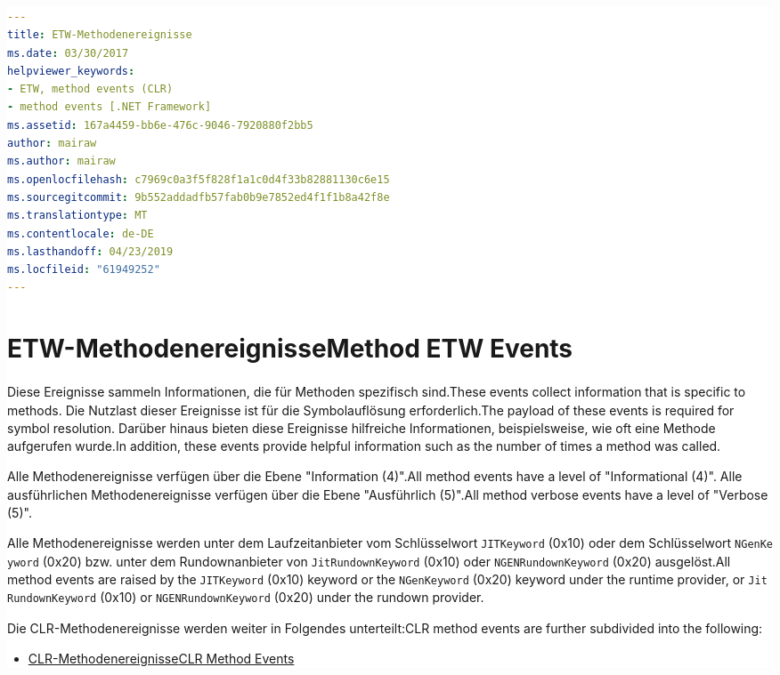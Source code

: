 ```yaml
---
title: ETW-Methodenereignisse
ms.date: 03/30/2017
helpviewer_keywords:
- ETW, method events (CLR)
- method events [.NET Framework]
ms.assetid: 167a4459-bb6e-476c-9046-7920880f2bb5
author: mairaw
ms.author: mairaw
ms.openlocfilehash: c7969c0a3f5f828f1a1c0d4f33b82881130c6e15
ms.sourcegitcommit: 9b552addadfb57fab0b9e7852ed4f1f1b8a42f8e
ms.translationtype: MT
ms.contentlocale: de-DE
ms.lasthandoff: 04/23/2019
ms.locfileid: "61949252"
---
```

# <a name="method-etw-events"></a><span data-ttu-id="df4e0-102">ETW-Methodenereignisse</span><span class="sxs-lookup"><span data-stu-id="df4e0-102">Method ETW Events</span></span>

<a name="top"></a> <span data-ttu-id="df4e0-103">Diese Ereignisse sammeln Informationen, die für Methoden spezifisch sind.</span><span class="sxs-lookup"><span data-stu-id="df4e0-103">These events collect information that is specific to methods.</span></span> <span data-ttu-id="df4e0-104">Die Nutzlast dieser Ereignisse ist für die Symbolauflösung erforderlich.</span><span class="sxs-lookup"><span data-stu-id="df4e0-104">The payload of these events is required for symbol resolution.</span></span> <span data-ttu-id="df4e0-105">Darüber hinaus bieten diese Ereignisse hilfreiche Informationen, beispielsweise, wie oft eine Methode aufgerufen wurde.</span><span class="sxs-lookup"><span data-stu-id="df4e0-105">In addition, these events provide helpful information such as the number of times a method was called.</span></span>

<span data-ttu-id="df4e0-106">Alle Methodenereignisse verfügen über die Ebene "Information (4)".</span><span class="sxs-lookup"><span data-stu-id="df4e0-106">All method events have a level of "Informational (4)".</span></span> <span data-ttu-id="df4e0-107">Alle ausführlichen Methodenereignisse verfügen über die Ebene "Ausführlich (5)".</span><span class="sxs-lookup"><span data-stu-id="df4e0-107">All method verbose events have a level of "Verbose (5)".</span></span>

<span data-ttu-id="df4e0-108">Alle Methodenereignisse werden unter dem Laufzeitanbieter vom Schlüsselwort `JITKeyword` (0x10) oder dem Schlüsselwort `NGenKeyword` (0x20) bzw. unter dem Rundownanbieter von `JitRundownKeyword` (0x10) oder `NGENRundownKeyword` (0x20) ausgelöst.</span><span class="sxs-lookup"><span data-stu-id="df4e0-108">All method events are raised by the `JITKeyword` (0x10) keyword or the `NGenKeyword` (0x20) keyword under the runtime provider, or `JitRundownKeyword` (0x10) or `NGENRundownKeyword` (0x20) under the rundown provider.</span></span>

<span data-ttu-id="df4e0-109">Die CLR-Methodenereignisse werden weiter in Folgendes unterteilt:</span><span class="sxs-lookup"><span data-stu-id="df4e0-109">CLR method events are further subdivided into the following:</span></span>

- [<span data-ttu-id="df4e0-110">CLR-Methodenereignisse</span><span class="sxs-lookup"><span data-stu-id="df4e0-110">CLR Method Events</span></span>](#clr_method_events)
